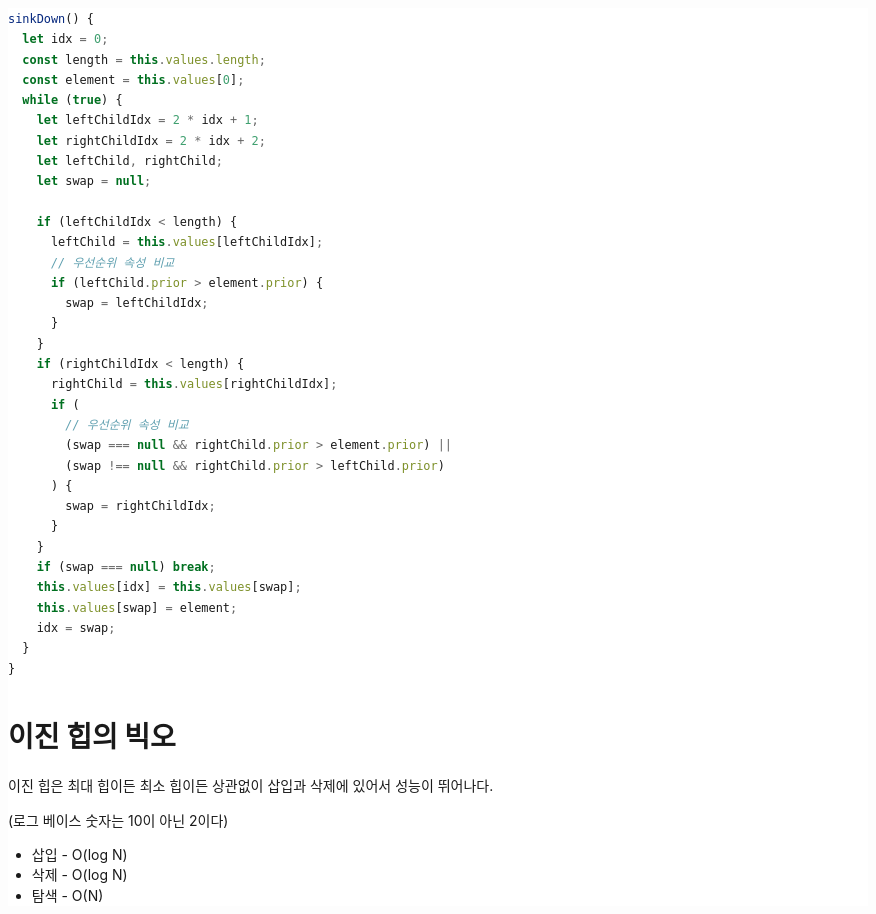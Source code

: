 ```javascript
sinkDown() {
  let idx = 0;
  const length = this.values.length;
  const element = this.values[0];
  while (true) {
    let leftChildIdx = 2 * idx + 1;
    let rightChildIdx = 2 * idx + 2;
    let leftChild, rightChild;
    let swap = null;

    if (leftChildIdx < length) {
      leftChild = this.values[leftChildIdx];
      // 우선순위 속성 비교
      if (leftChild.prior > element.prior) {
        swap = leftChildIdx;
      }
    }
    if (rightChildIdx < length) {
      rightChild = this.values[rightChildIdx];
      if (
        // 우선순위 속성 비교
        (swap === null && rightChild.prior > element.prior) ||
        (swap !== null && rightChild.prior > leftChild.prior)
      ) {
        swap = rightChildIdx;
      }
    }
    if (swap === null) break;
    this.values[idx] = this.values[swap];
    this.values[swap] = element;
    idx = swap;
  }
}
```

# 이진 힙의 빅오

이진 힙은 최대 힙이든 최소 힙이든 상관없이 삽입과 삭제에 있어서 성능이 뛰어나다.

(로그 베이스 숫자는 10이 아닌 2이다)
- 삽입 - O(log N)
- 삭제 - O(log N)
- 탐색 - O(N)